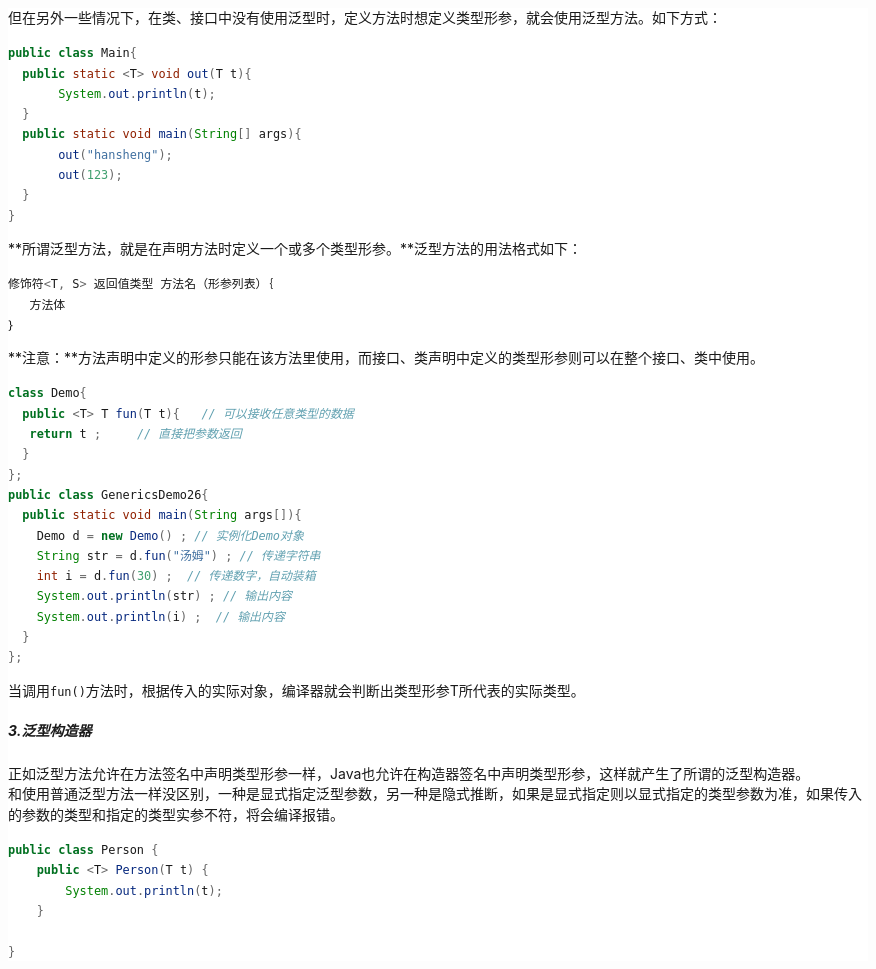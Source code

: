但在另外一些情况下，在类、接口中没有使用泛型时，定义方法时想定义类型形参，就会使用泛型方法。如下方式：

```java
public class Main{
  public static <T> void out(T t){
       System.out.println(t);
  }
  public static void main(String[] args){
       out("hansheng");
       out(123);
  }
}
```

**所谓泛型方法，就是在声明方法时定义一个或多个类型形参。**泛型方法的用法格式如下：

```java
修饰符<T, S> 返回值类型 方法名（形参列表）｛
   方法体
｝
```

**注意：**方法声明中定义的形参只能在该方法里使用，而接口、类声明中定义的类型形参则可以在整个接口、类中使用。

```java
class Demo{  
  public <T> T fun(T t){   // 可以接收任意类型的数据  
   return t ;     // 直接把参数返回  
  }  
};  
public class GenericsDemo26{  
  public static void main(String args[]){  
    Demo d = new Demo() ; // 实例化Demo对象  
    String str = d.fun("汤姆") ; // 传递字符串  
    int i = d.fun(30) ;  // 传递数字，自动装箱  
    System.out.println(str) ; // 输出内容  
    System.out.println(i) ;  // 输出内容  
  }  
};
```

当调用`fun()`方法时，根据传入的实际对象，编译器就会判断出类型形参T所代表的实际类型。

##### 3.泛型构造器

正如泛型方法允许在方法签名中声明类型形参一样，Java也允许在构造器签名中声明类型形参，这样就产生了所谓的泛型构造器。  
和使用普通泛型方法一样没区别，一种是显式指定泛型参数，另一种是隐式推断，如果是显式指定则以显式指定的类型参数为准，如果传入的参数的类型和指定的类型实参不符，将会编译报错。

```java
public class Person {
    public <T> Person(T t) {
        System.out.println(t);
    }

}
```
